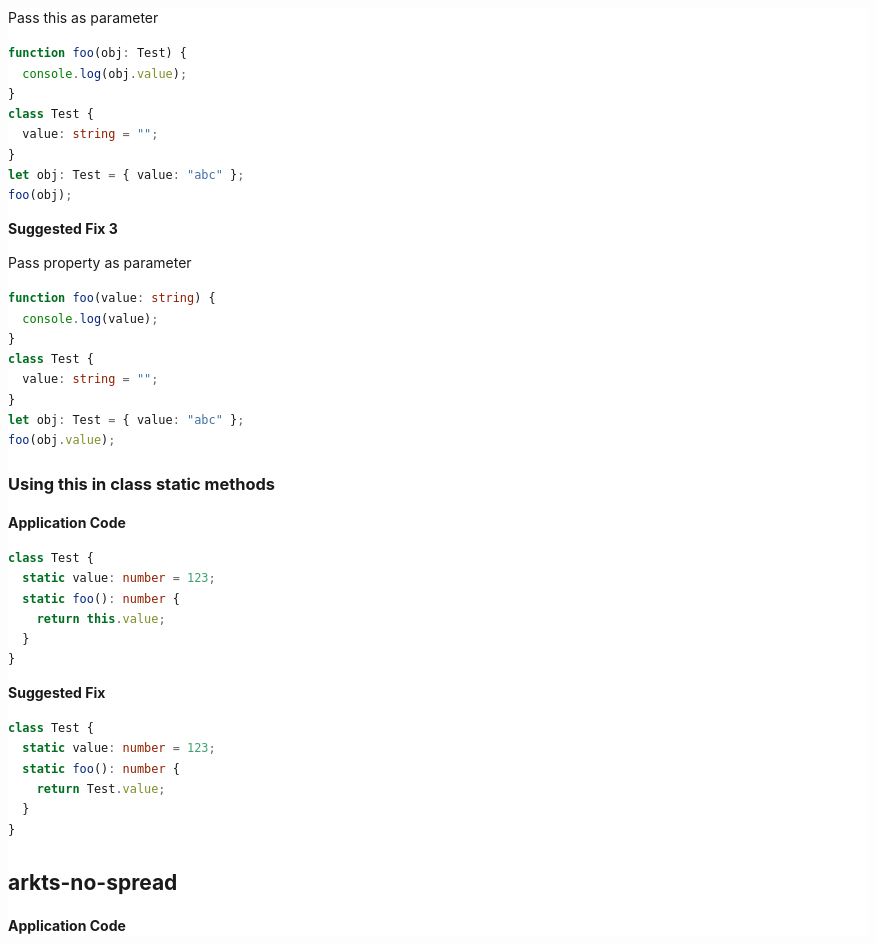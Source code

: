 Pass this as parameter

```typescript
function foo(obj: Test) {
  console.log(obj.value);
}
class Test {
  value: string = "";
}
let obj: Test = { value: "abc" };
foo(obj);
```

**Suggested Fix 3**

Pass property as parameter

```typescript
function foo(value: string) {
  console.log(value);
}
class Test {
  value: string = "";
}
let obj: Test = { value: "abc" };
foo(obj.value);
```

### Using this in class static methods

**Application Code**

```typescript
class Test {
  static value: number = 123;
  static foo(): number {
    return this.value;
  }
}
```

**Suggested Fix**

```typescript
class Test {
  static value: number = 123;
  static foo(): number {
    return Test.value;
  }
}
```

## arkts-no-spread

**Application Code**
